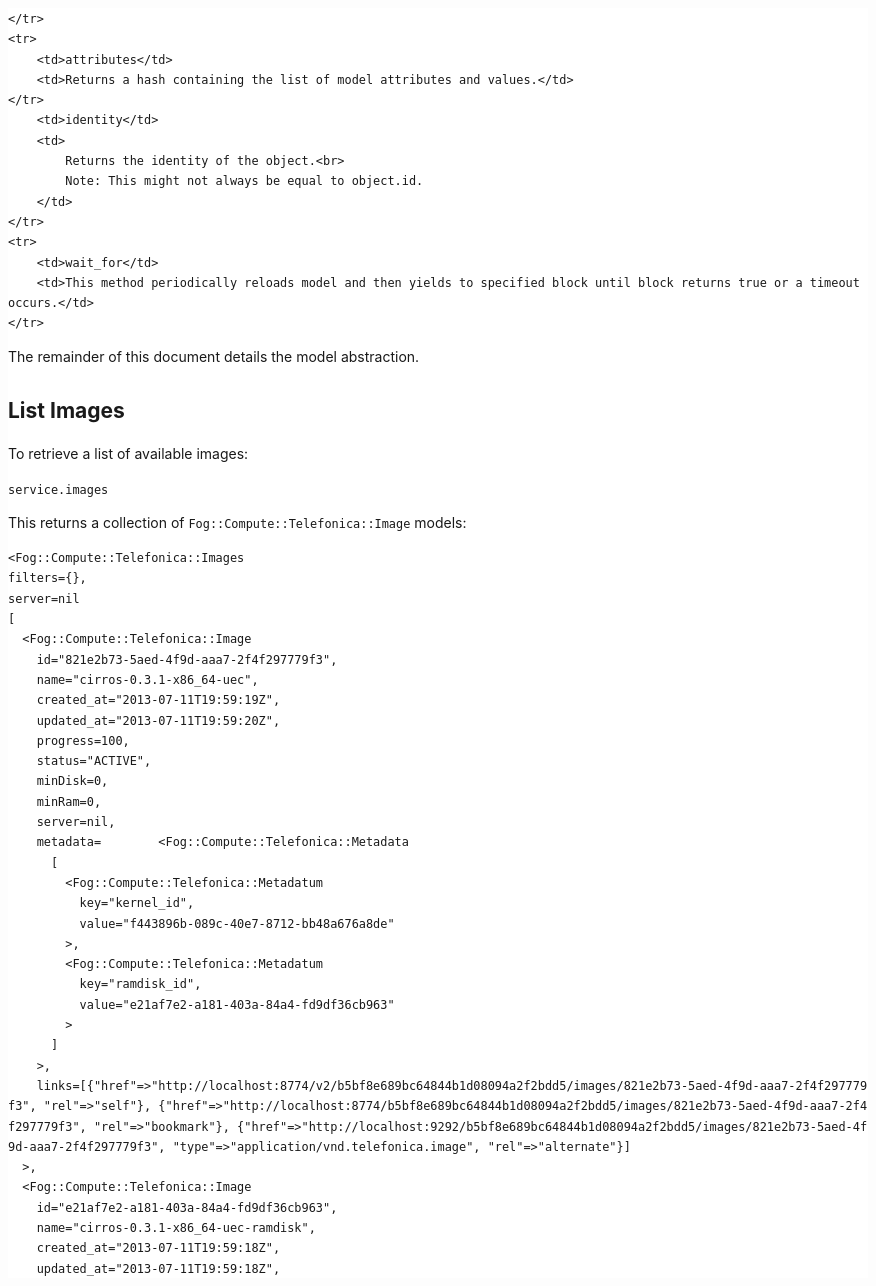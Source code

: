	</tr>
	<tr>
		<td>attributes</td>
		<td>Returns a hash containing the list of model attributes and values.</td>
	</tr>
		<td>identity</td>
		<td>
			Returns the identity of the object.<br>
			Note: This might not always be equal to object.id.
		</td>
	</tr>
	<tr>
		<td>wait_for</td>
		<td>This method periodically reloads model and then yields to specified block until block returns true or a timeout occurs.</td>
	</tr>
</table>

The remainder of this document details the model abstraction.

## List Images

To retrieve a list of available images:

	service.images

This returns a collection of `Fog::Compute::Telefonica::Image` models:

	<Fog::Compute::Telefonica::Images
    filters={},
    server=nil
    [
      <Fog::Compute::Telefonica::Image
        id="821e2b73-5aed-4f9d-aaa7-2f4f297779f3",
        name="cirros-0.3.1-x86_64-uec",
        created_at="2013-07-11T19:59:19Z",
        updated_at="2013-07-11T19:59:20Z",
        progress=100,
        status="ACTIVE",
        minDisk=0,
        minRam=0,
        server=nil,
        metadata=        <Fog::Compute::Telefonica::Metadata
          [
            <Fog::Compute::Telefonica::Metadatum
              key="kernel_id",
              value="f443896b-089c-40e7-8712-bb48a676a8de"
            >,
            <Fog::Compute::Telefonica::Metadatum
              key="ramdisk_id",
              value="e21af7e2-a181-403a-84a4-fd9df36cb963"
            >
          ]
        >,
        links=[{"href"=>"http://localhost:8774/v2/b5bf8e689bc64844b1d08094a2f2bdd5/images/821e2b73-5aed-4f9d-aaa7-2f4f297779f3", "rel"=>"self"}, {"href"=>"http://localhost:8774/b5bf8e689bc64844b1d08094a2f2bdd5/images/821e2b73-5aed-4f9d-aaa7-2f4f297779f3", "rel"=>"bookmark"}, {"href"=>"http://localhost:9292/b5bf8e689bc64844b1d08094a2f2bdd5/images/821e2b73-5aed-4f9d-aaa7-2f4f297779f3", "type"=>"application/vnd.telefonica.image", "rel"=>"alternate"}]
      >,
      <Fog::Compute::Telefonica::Image
        id="e21af7e2-a181-403a-84a4-fd9df36cb963",
        name="cirros-0.3.1-x86_64-uec-ramdisk",
        created_at="2013-07-11T19:59:18Z",
        updated_at="2013-07-11T19:59:18Z",